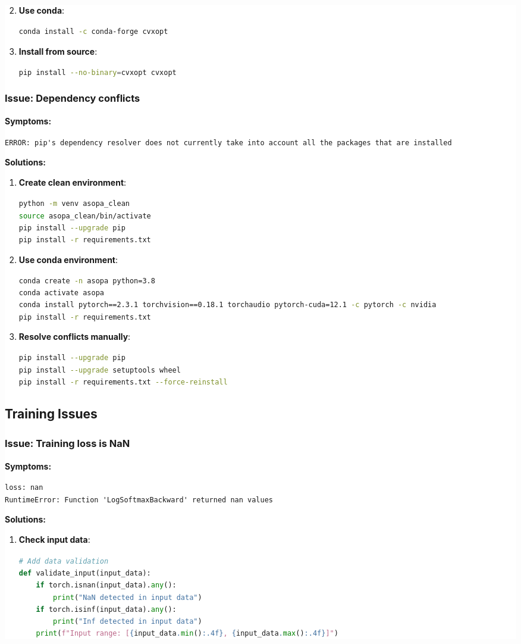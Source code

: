 2. **Use conda**:
   ```bash
   conda install -c conda-forge cvxopt
   ```

3. **Install from source**:
   ```bash
   pip install --no-binary=cvxopt cvxopt
   ```

### Issue: Dependency conflicts

**Symptoms:**
```
ERROR: pip's dependency resolver does not currently take into account all the packages that are installed
```

**Solutions:**

1. **Create clean environment**:
   ```bash
   python -m venv asopa_clean
   source asopa_clean/bin/activate
   pip install --upgrade pip
   pip install -r requirements.txt
   ```

2. **Use conda environment**:
   ```bash
   conda create -n asopa python=3.8
   conda activate asopa
   conda install pytorch==2.3.1 torchvision==0.18.1 torchaudio pytorch-cuda=12.1 -c pytorch -c nvidia
   pip install -r requirements.txt
   ```

3. **Resolve conflicts manually**:
   ```bash
   pip install --upgrade pip
   pip install --upgrade setuptools wheel
   pip install -r requirements.txt --force-reinstall
   ```

## Training Issues

### Issue: Training loss is NaN

**Symptoms:**
```
loss: nan
RuntimeError: Function 'LogSoftmaxBackward' returned nan values
```

**Solutions:**

1. **Check input data**:
   ```python
   # Add data validation
   def validate_input(input_data):
       if torch.isnan(input_data).any():
           print("NaN detected in input data")
       if torch.isinf(input_data).any():
           print("Inf detected in input data")
       print(f"Input range: [{input_data.min():.4f}, {input_data.max():.4f}]")
   ```
